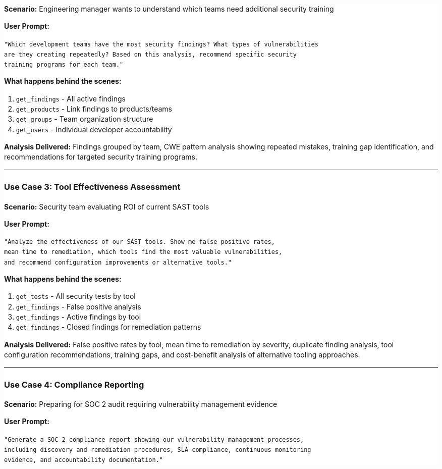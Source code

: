 **Scenario:** Engineering manager wants to understand which teams need additional security training

**User Prompt:**

```
"Which development teams have the most security findings? What types of vulnerabilities 
are they creating repeatedly? Based on this analysis, recommend specific security 
training programs for each team."
```

**What happens behind the scenes:**

1. `get_findings` - All active findings
2. `get_products` - Link findings to products/teams
3. `get_groups` - Team organization structure
4. `get_users` - Individual developer accountability

**Analysis Delivered:** Findings grouped by team, CWE pattern analysis showing repeated mistakes, training gap identification, and recommendations for targeted security training programs.

---

### Use Case 3: Tool Effectiveness Assessment

**Scenario:** Security team evaluating ROI of current SAST tools

**User Prompt:**

```
"Analyze the effectiveness of our SAST tools. Show me false positive rates, 
mean time to remediation, which tools find the most valuable vulnerabilities, 
and recommend configuration improvements or alternative tools."
```

**What happens behind the scenes:**

1. `get_tests` - All security tests by tool
2. `get_findings` - False positive analysis
3. `get_findings` - Active findings by tool
4. `get_findings` - Closed findings for remediation patterns

**Analysis Delivered:** False positive rates by tool, mean time to remediation by severity, duplicate finding analysis, tool configuration recommendations, training gaps, and cost-benefit analysis of alternative tooling approaches.

---

### Use Case 4: Compliance Reporting

**Scenario:** Preparing for SOC 2 audit requiring vulnerability management evidence

**User Prompt:**

```
"Generate a SOC 2 compliance report showing our vulnerability management processes, 
including discovery and remediation procedures, SLA compliance, continuous monitoring 
evidence, and accountability documentation."
```
